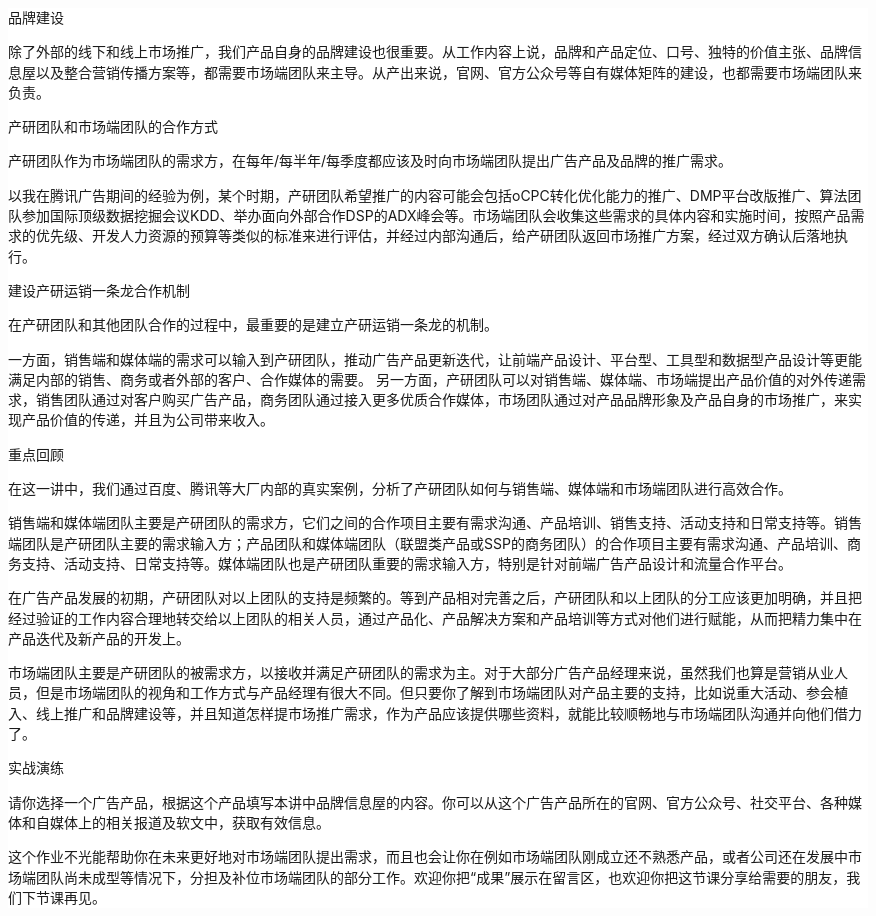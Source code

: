 
品牌建设


除了外部的线下和线上市场推广，我们产品自身的品牌建设也很重要。从工作内容上说，品牌和产品定位、口号、独特的价值主张、品牌信息屋以及整合营销传播方案等，都需要市场端团队来主导。从产出来说，官网、官方公众号等自有媒体矩阵的建设，也都需要市场端团队来负责。



产研团队和市场端团队的合作方式

产研团队作为市场端团队的需求方，在每年/每半年/每季度都应该及时向市场端团队提出广告产品及品牌的推广需求。

以我在腾讯广告期间的经验为例，某个时期，产研团队希望推广的内容可能会包括oCPC转化优化能力的推广、DMP平台改版推广、算法团队参加国际顶级数据挖掘会议KDD、举办面向外部合作DSP的ADX峰会等。市场端团队会收集这些需求的具体内容和实施时间，按照产品需求的优先级、开发人力资源的预算等类似的标准来进行评估，并经过内部沟通后，给产研团队返回市场推广方案，经过双方确认后落地执行。



建设产研运销一条龙合作机制

在产研团队和其他团队合作的过程中，最重要的是建立产研运销一条龙的机制。


一方面，销售端和媒体端的需求可以输入到产研团队，推动广告产品更新迭代，让前端产品设计、平台型、工具型和数据型产品设计等更能满足内部的销售、商务或者外部的客户、合作媒体的需要。
另一方面，产研团队可以对销售端、媒体端、市场端提出产品价值的对外传递需求，销售团队通过对客户购买广告产品，商务团队通过接入更多优质合作媒体，市场团队通过对产品品牌形象及产品自身的市场推广，来实现产品价值的传递，并且为公司带来收入。


重点回顾

在这一讲中，我们通过百度、腾讯等大厂内部的真实案例，分析了产研团队如何与销售端、媒体端和市场端团队进行高效合作。



销售端和媒体端团队主要是产研团队的需求方，它们之间的合作项目主要有需求沟通、产品培训、销售支持、活动支持和日常支持等。销售端团队是产研团队主要的需求输入方；产品团队和媒体端团队（联盟类产品或SSP的商务团队）的合作项目主要有需求沟通、产品培训、商务支持、活动支持、日常支持等。媒体端团队也是产研团队重要的需求输入方，特别是针对前端广告产品设计和流量合作平台。

在广告产品发展的初期，产研团队对以上团队的支持是频繁的。等到产品相对完善之后，产研团队和以上团队的分工应该更加明确，并且把经过验证的工作内容合理地转交给以上团队的相关人员，通过产品化、产品解决方案和产品培训等方式对他们进行赋能，从而把精力集中在产品迭代及新产品的开发上。

市场端团队主要是产研团队的被需求方，以接收并满足产研团队的需求为主。对于大部分广告产品经理来说，虽然我们也算是营销从业人员，但是市场端团队的视角和工作方式与产品经理有很大不同。但只要你了解到市场端团队对产品主要的支持，比如说重大活动、参会植入、线上推广和品牌建设等，并且知道怎样提市场推广需求，作为产品应该提供哪些资料，就能比较顺畅地与市场端团队沟通并向他们借力了。

实战演练

请你选择一个广告产品，根据这个产品填写本讲中品牌信息屋的内容。你可以从这个广告产品所在的官网、官方公众号、社交平台、各种媒体和自媒体上的相关报道及软文中，获取有效信息。

这个作业不光能帮助你在未来更好地对市场端团队提出需求，而且也会让你在例如市场端团队刚成立还不熟悉产品，或者公司还在发展中市场端团队尚未成型等情况下，分担及补位市场端团队的部分工作。欢迎你把“成果”展示在留言区，也欢迎你把这节课分享给需要的朋友，我们下节课再见。

                        
                        
                            